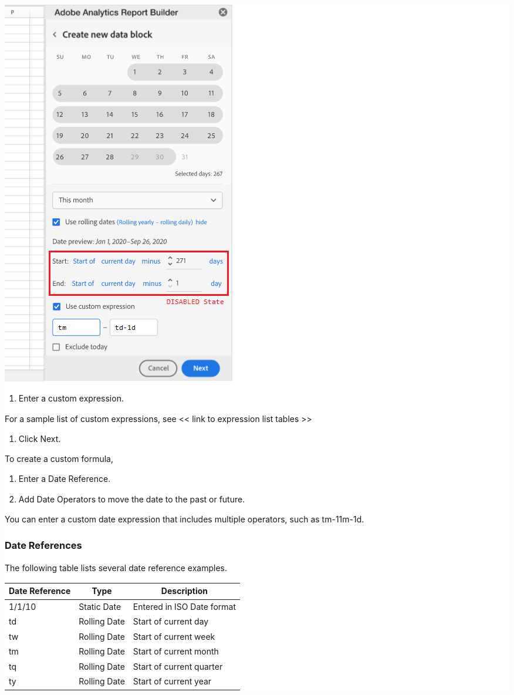  ![image file](./assets/image40.png)

1. Enter a custom expression.

 For a sample list of custom expressions, see \<\< link to expression list tables \>\>

1. Click Next.

To create a custom formula,

1. Enter a Date Reference.

1. Add Date Operators to move the date to the past or future.

 You can enter a custom date expression that includes multiple operators, such as tm-11m-1d.

### Date References

The following table lists several date reference examples.

  | Date Reference | Type         | Description                |
  | -------------- | ------------ | -------------------------- |
  | 1/1/10         | Static Date  | Entered in ISO Date format |
  | td             | Rolling Date | Start of current day    |
  | tw             | Rolling Date | Start of current week     |
  | tm             | Rolling Date | Start of current month     |
  | tq             | Rolling Date | Start of current quarter   |
  | ty             | Rolling Date | Start of current year      |

